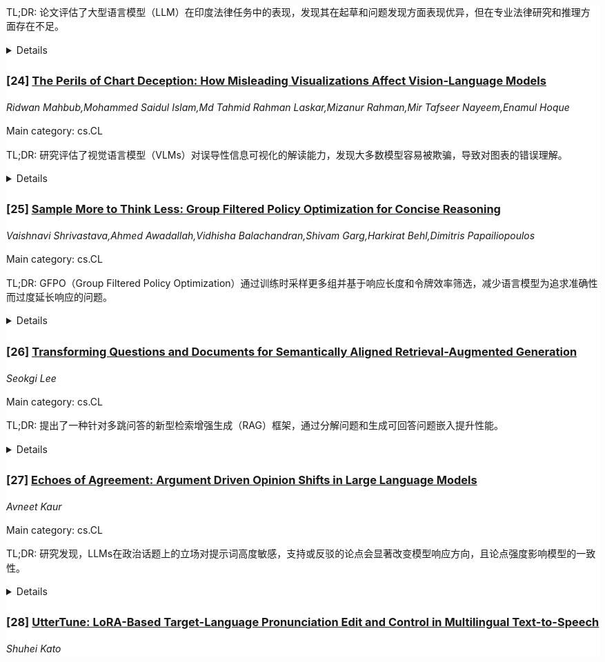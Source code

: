 TL;DR: 论文评估了大型语言模型（LLM）在印度法律任务中的表现，发现其在起草和问题发现方面表现优异，但在专业法律研究和推理方面存在不足。


<details><summary>Details</summary></details>


### [24] [The Perils of Chart Deception: How Misleading Visualizations Affect Vision-Language Models](https://arxiv.org/abs/2508.09716)
*Ridwan Mahbub,Mohammed Saidul Islam,Md Tahmid Rahman Laskar,Mizanur Rahman,Mir Tafseer Nayeem,Enamul Hoque*

Main category: cs.CL

TL;DR: 研究评估了视觉语言模型（VLMs）对误导性信息可视化的解读能力，发现大多数模型容易被欺骗，导致对图表的错误理解。


<details><summary>Details</summary></details>


### [25] [Sample More to Think Less: Group Filtered Policy Optimization for Concise Reasoning](https://arxiv.org/abs/2508.09726)
*Vaishnavi Shrivastava,Ahmed Awadallah,Vidhisha Balachandran,Shivam Garg,Harkirat Behl,Dimitris Papailiopoulos*

Main category: cs.CL

TL;DR: GFPO（Group Filtered Policy Optimization）通过训练时采样更多组并基于响应长度和令牌效率筛选，减少语言模型为追求准确性而过度延长响应的问题。


<details><summary>Details</summary></details>


### [26] [Transforming Questions and Documents for Semantically Aligned Retrieval-Augmented Generation](https://arxiv.org/abs/2508.09755)
*Seokgi Lee*

Main category: cs.CL

TL;DR: 提出了一种针对多跳问答的新型检索增强生成（RAG）框架，通过分解问题和生成可回答问题嵌入提升性能。


<details><summary>Details</summary></details>


### [27] [Echoes of Agreement: Argument Driven Opinion Shifts in Large Language Models](https://arxiv.org/abs/2508.09759)
*Avneet Kaur*

Main category: cs.CL

TL;DR: 研究发现，LLMs在政治话题上的立场对提示词高度敏感，支持或反驳的论点会显著改变模型响应方向，且论点强度影响模型的一致性。


<details><summary>Details</summary></details>


### [28] [UtterTune: LoRA-Based Target-Language Pronunciation Edit and Control in Multilingual Text-to-Speech](https://arxiv.org/abs/2508.09767)
*Shuhei Kato*
